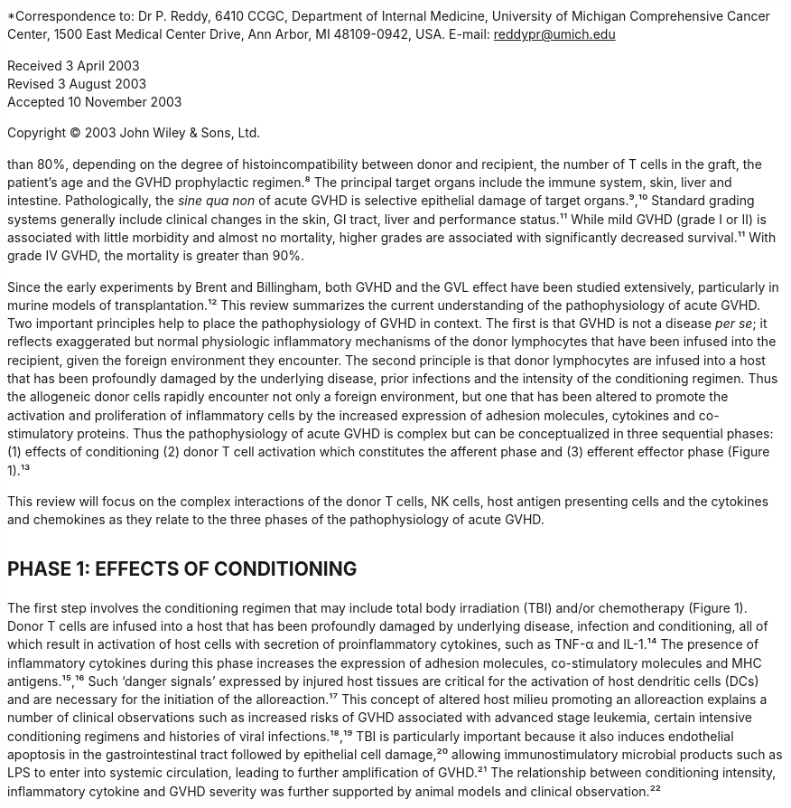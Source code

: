 
*Correspondence to: Dr P. Reddy, 6410 CCGC, Department of Internal Medicine, University of Michigan Comprehensive Cancer Center, 1500 East Medical Center Drive, Ann Arbor, MI 48109-0942, USA. E-mail: reddypr@umich.edu

Received 3 April 2003  
Revised 3 August 2003  
Accepted 10 November 2003  

Copyright © 2003 John Wiley & Sons, Ltd.

than 80%, depending on the degree of histoincompatibility between donor and recipient, the number of T cells in the graft, the patient’s age and the GVHD prophylactic regimen.⁸ The principal target organs include the immune system, skin, liver and intestine. Pathologically, the *sine qua non* of acute GVHD is selective epithelial damage of target organs.⁹,¹⁰ Standard grading systems generally include clinical changes in the skin, GI tract, liver and performance status.¹¹ While mild GVHD (grade I or II) is associated with little morbidity and almost no mortality, higher grades are associated with significantly decreased survival.¹¹ With grade IV GVHD, the mortality is greater than 90%.

Since the early experiments by Brent and Billingham, both GVHD and the GVL effect have been studied extensively, particularly in murine models of transplantation.¹² This review summarizes the current understanding of the pathophysiology of acute GVHD. Two important principles help to place the pathophysiology of GVHD in context. The first is that GVHD is not a disease *per se*; it reflects exaggerated but normal physiologic inflammatory mechanisms of the donor lymphocytes that have been infused into the recipient, given the foreign environment they encounter. The second principle is that donor lymphocytes are infused into a host that has been profoundly damaged by the underlying disease, prior infections and the intensity of the conditioning regimen. Thus the allogeneic donor cells rapidly encounter not only a foreign environment, but one that has been altered to promote the activation and proliferation of inflammatory cells by the increased expression of adhesion molecules, cytokines and co-stimulatory proteins. Thus the pathophysiology of acute GVHD is complex but can be conceptualized in three sequential phases: (1) effects of conditioning (2) donor T cell activation which constitutes the afferent phase and (3) efferent effector phase (Figure 1).¹³

This review will focus on the complex interactions of the donor T cells, NK cells, host antigen presenting cells and the cytokines and chemokines as they relate to the three phases of the pathophysiology of acute GVHD.

## PHASE 1: EFFECTS OF CONDITIONING

The first step involves the conditioning regimen that may include total body irradiation (TBI) and/or chemotherapy (Figure 1). Donor T cells are infused into a host that has been profoundly damaged by underlying disease, infection and conditioning, all of which result in activation of host cells with secretion of proinflammatory cytokines, such as TNF-α and IL-1.¹⁴ The presence of inflammatory cytokines during this phase increases the expression of adhesion molecules, co-stimulatory molecules and MHC antigens.¹⁵,¹⁶ Such ‘danger signals’ expressed by injured host tissues are critical for the activation of host dendritic cells (DCs) and are necessary for the initiation of the alloreaction.¹⁷ This concept of altered host milieu promoting an alloreaction explains a number of clinical observations such as increased risks of GVHD associated with advanced stage leukemia, certain intensive conditioning regimens and histories of viral infections.¹⁸,¹⁹ TBI is particularly important because it also induces endothelial apoptosis in the gastrointestinal tract followed by epithelial cell damage,²⁰ allowing immunostimulatory microbial products such as LPS to enter into systemic circulation, leading to further amplification of GVHD.²¹ The relationship between conditioning intensity, inflammatory cytokine and GVHD severity was further supported by animal models and clinical observation.²²
